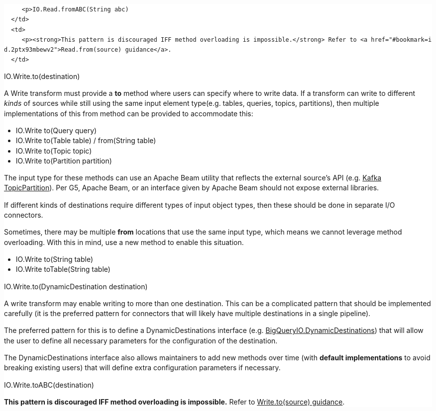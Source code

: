          <p>IO.Read.fromABC(String abc)
      </td>
      <td>
         <p><strong>This pattern is discouraged IFF method overloading is impossible.</strong> Refer to <a href="#bookmark=id.2ptx93mbewv2">Read.from(source) guidance</a>.
      </td>
   </tr>
   <tr>
      <td>
         <p>IO.Write.to(destination)
      </td>
      <td>
         <p>A Write transform must provide a <strong>to</strong> method where users can specify where to write data. If a transform can write to different <em>kinds</em> of sources while still using the same input element type(e.g. tables, queries, topics, partitions), then multiple implementations of this from method can be provided to accommodate this:
         <ul>
            <li>IO.Write to(Query query)
            <li>IO.Write to(Table table) / from(String table)
            <li>IO.Write to(Topic topic)
            <li>IO.Write to(Partition partition)
            </li>
         </ul>
         <p>The input type for these methods can use an Apache Beam utility that reflects the external source’s API (e.g. <a href="https://kafka.apache.org/27/javadoc/?org/apache/kafka/common/TopicPartition.html">Kafka TopicPartition</a>). Per G5, Apache Beam, or an interface given by Apache Beam should not expose external libraries.
         <p>If different kinds of destinations require different types of input object types, then these should be done in separate I/O connectors.
         <p>Sometimes, there may be multiple <strong>from</strong> locations that use the same input type, which means we cannot leverage method overloading. With this in mind, use a new method to enable this situation.
         <ul>
            <li>IO.Write to(String table)
            <li>IO.Write toTable(String table)
            </li>
         </ul>
      </td>
   </tr>
   <tr>
      <td>
         <p>IO.Write.to(DynamicDestination destination)
      </td>
      <td>
         <p>A write transform may enable writing to more than one destination. This can be a complicated pattern that should be implemented carefully (it is the preferred pattern for connectors that will likely have multiple destinations in a single pipeline).
         <p>The preferred pattern for this is to define a DynamicDestinations interface (e.g. <a href="https://beam.apache.org/releases/javadoc/current/org/apache/beam/sdk/io/gcp/bigquery/DynamicDestinations.html">BigQueryIO.DynamicDestinations</a>) that will allow the user to define all necessary parameters for the configuration of the destination.
         <p>The DynamicDestinations interface also allows maintainers to add new methods over time (with <strong>default implementations</strong> to avoid breaking existing users) that will define extra configuration parameters if necessary.
      </td>
   </tr>
   <tr>
      <td>
         <p>IO.Write.toABC(destination)
      </td>
      <td>
         <p><strong>This pattern is discouraged IFF method overloading is impossible.</strong> Refer to <a href="#bookmark=id.nwnj8l50zeyq">Write.to(source) guidance</a>.
      </td>